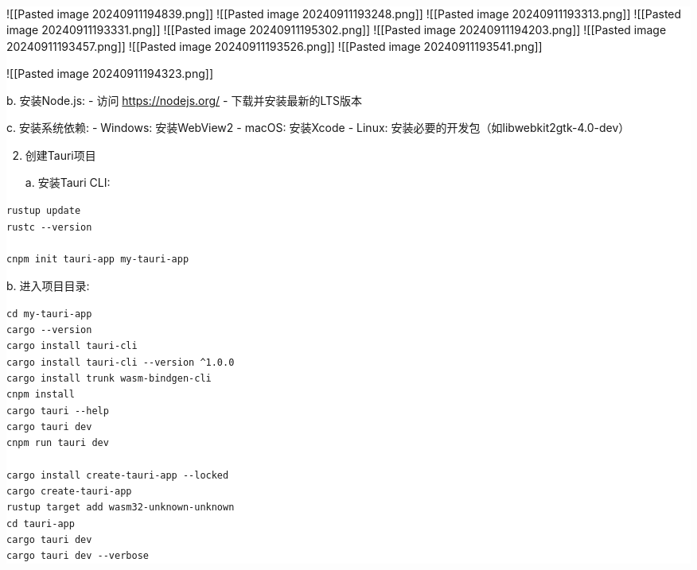 
![[Pasted image 20240911194839.png]]
![[Pasted image 20240911193248.png]]
![[Pasted image 20240911193313.png]]
![[Pasted image 20240911193331.png]]
![[Pasted image 20240911195302.png]]
![[Pasted image 20240911194203.png]]
![[Pasted image 20240911193457.png]]
![[Pasted image 20240911193526.png]]
![[Pasted image 20240911193541.png]]

![[Pasted image 20240911194323.png]]

   b. 安装Node.js:
      - 访问 https://nodejs.org/
      - 下载并安装最新的LTS版本

   c. 安装系统依赖:
      - Windows: 安装WebView2
      - macOS: 安装Xcode
      - Linux: 安装必要的开发包（如libwebkit2gtk-4.0-dev）

2. 创建Tauri项目

   a. 安装Tauri CLI:
```
rustup update
rustc --version

cnpm init tauri-app my-tauri-app
```

   b. 进入项目目录:
```
cd my-tauri-app
cargo --version
cargo install tauri-cli
cargo install tauri-cli --version ^1.0.0
cargo install trunk wasm-bindgen-cli
cnpm install
cargo tauri --help
cargo tauri dev
cnpm run tauri dev

cargo install create-tauri-app --locked
cargo create-tauri-app
rustup target add wasm32-unknown-unknown
cd tauri-app
cargo tauri dev
cargo tauri dev --verbose
```
